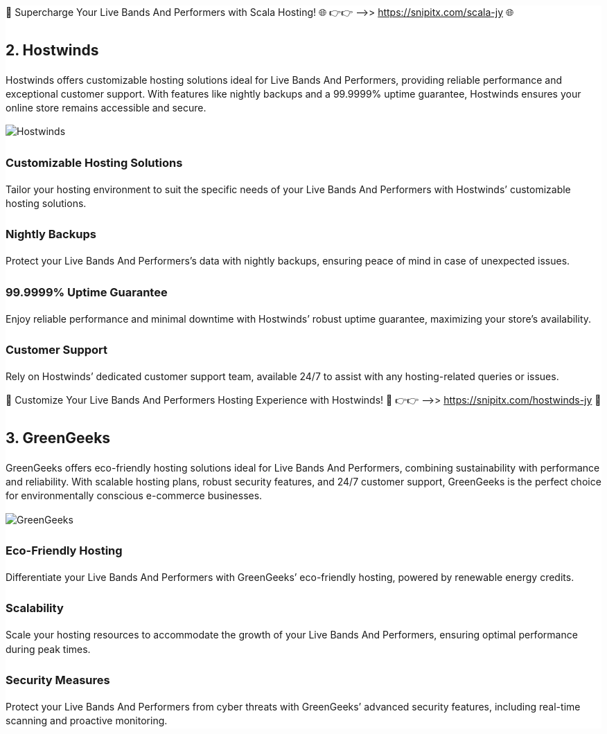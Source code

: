 🚀 Supercharge Your Live Bands And Performers with Scala Hosting! 🌐
👉👉 -->> https://snipitx.com/scala-jy 🌐

## 2. Hostwinds

Hostwinds offers customizable hosting solutions ideal for Live Bands And Performers, providing reliable performance and exceptional customer support. With features like nightly backups and a 99.9999% uptime guarantee, Hostwinds ensures your online store remains accessible and secure.

![Hostwinds](https://i.imgur.com/53aSNXx.jpeg "Hostwinds Hosting")

### Customizable Hosting Solutions
Tailor your hosting environment to suit the specific needs of your Live Bands And Performers with Hostwinds’ customizable hosting solutions.

### Nightly Backups
Protect your Live Bands And Performers’s data with nightly backups, ensuring peace of mind in case of unexpected issues.

### 99.9999% Uptime Guarantee
Enjoy reliable performance and minimal downtime with Hostwinds’ robust uptime guarantee, maximizing your store’s availability.

### Customer Support
Rely on Hostwinds’ dedicated customer support team, available 24/7 to assist with any hosting-related queries or issues.

🌟 Customize Your Live Bands And Performers Hosting Experience with Hostwinds! 🚀
👉👉 -->> https://snipitx.com/hostwinds-jy 🚀


## 3. GreenGeeks

GreenGeeks offers eco-friendly hosting solutions ideal for Live Bands And Performers, combining sustainability with performance and reliability. With scalable hosting plans, robust security features, and 24/7 customer support, GreenGeeks is the perfect choice for environmentally conscious e-commerce businesses.

![GreenGeeks](https://i.imgur.com/eEwuntu.jpg "GreenGeeks Hosting")

### Eco-Friendly Hosting
Differentiate your Live Bands And Performers with GreenGeeks’ eco-friendly hosting, powered by renewable energy credits.

### Scalability
Scale your hosting resources to accommodate the growth of your Live Bands And Performers, ensuring optimal performance during peak times.

### Security Measures
Protect your Live Bands And Performers from cyber threats with GreenGeeks’ advanced security features, including real-time scanning and proactive monitoring.
